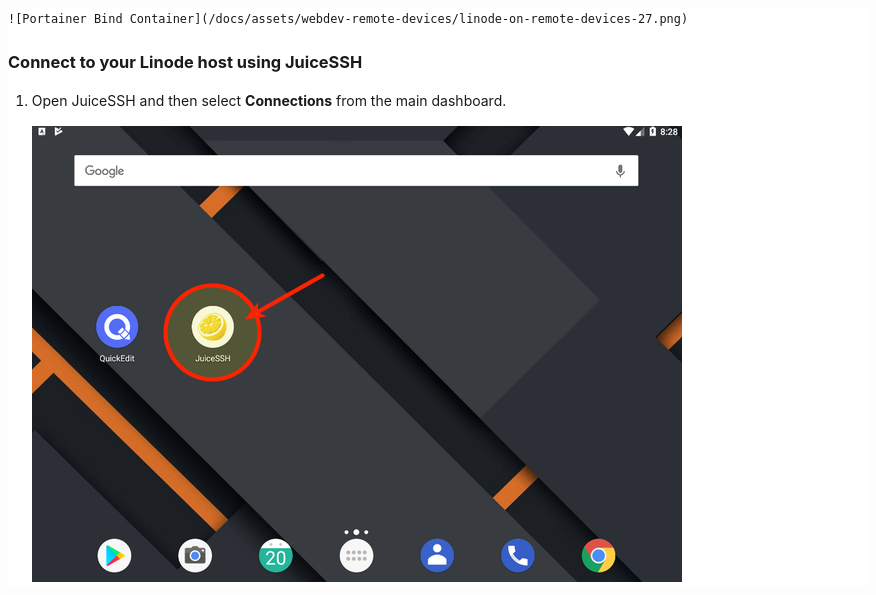     ![Portainer Bind Container](/docs/assets/webdev-remote-devices/linode-on-remote-devices-27.png)

### Connect to your Linode host using JuiceSSH

1. Open JuiceSSH and then select **Connections** from the main dashboard.

    ![JuiceSSH Dashboard](/docs/assets/webdev-remote-devices/linode-on-remote-devices-11.png)

